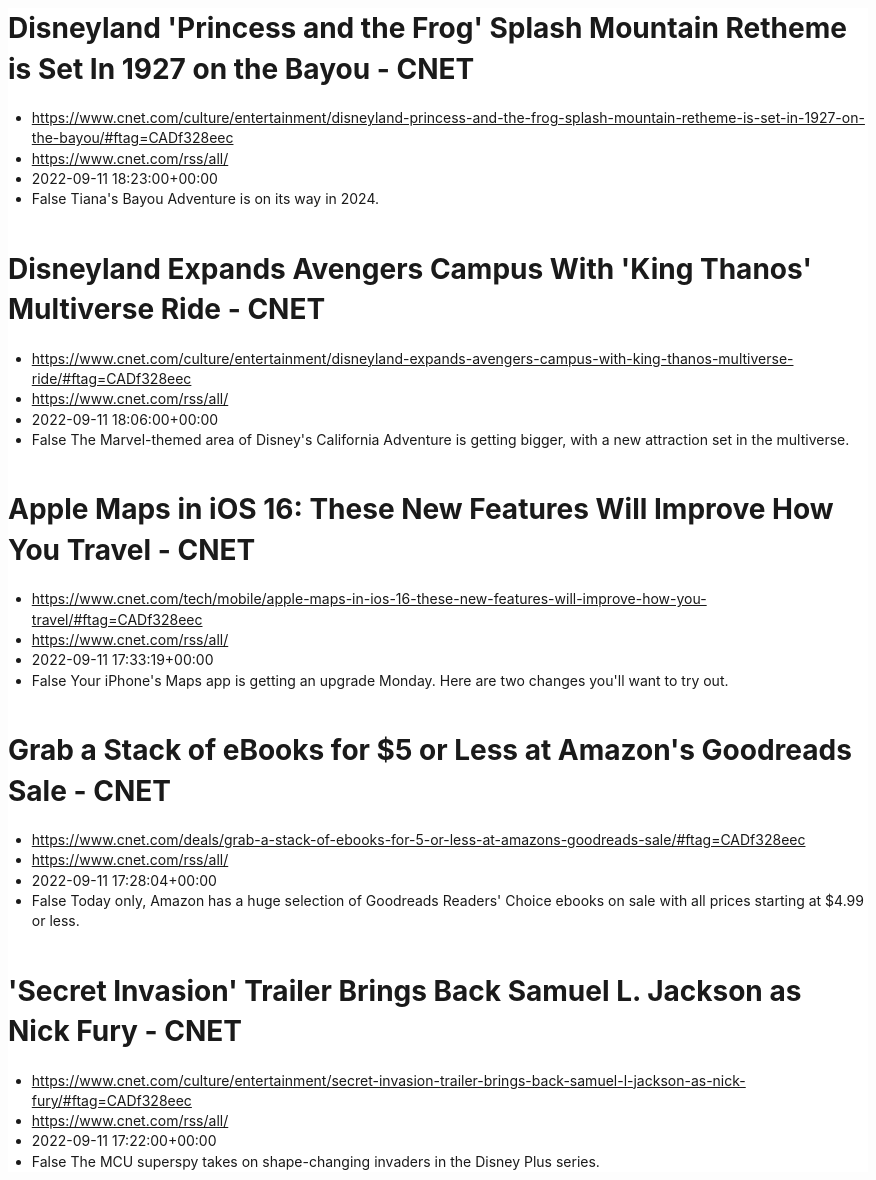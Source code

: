 # Disneyland 'Princess and the Frog' Splash Mountain Retheme is Set In 1927 on the Bayou     - CNET
 - https://www.cnet.com/culture/entertainment/disneyland-princess-and-the-frog-splash-mountain-retheme-is-set-in-1927-on-the-bayou/#ftag=CADf328eec
 - https://www.cnet.com/rss/all/
 - 2022-09-11 18:23:00+00:00
 - False
Tiana's Bayou Adventure is on its way in 2024.

# Disneyland Expands Avengers Campus With 'King Thanos' Multiverse Ride     - CNET
 - https://www.cnet.com/culture/entertainment/disneyland-expands-avengers-campus-with-king-thanos-multiverse-ride/#ftag=CADf328eec
 - https://www.cnet.com/rss/all/
 - 2022-09-11 18:06:00+00:00
 - False
The Marvel-themed area of Disney's California Adventure is getting bigger, with a new attraction set in the multiverse.

# Apple Maps in iOS 16: These New Features Will Improve How You Travel     - CNET
 - https://www.cnet.com/tech/mobile/apple-maps-in-ios-16-these-new-features-will-improve-how-you-travel/#ftag=CADf328eec
 - https://www.cnet.com/rss/all/
 - 2022-09-11 17:33:19+00:00
 - False
Your iPhone's Maps app is getting an upgrade Monday. Here are two changes you'll want to try out.

# Grab a Stack of eBooks for $5 or Less at Amazon's Goodreads Sale     - CNET
 - https://www.cnet.com/deals/grab-a-stack-of-ebooks-for-5-or-less-at-amazons-goodreads-sale/#ftag=CADf328eec
 - https://www.cnet.com/rss/all/
 - 2022-09-11 17:28:04+00:00
 - False
Today only, Amazon has a huge selection of Goodreads Readers' Choice ebooks on sale with all prices starting at $4.99 or less.

# 'Secret Invasion' Trailer Brings Back Samuel L. Jackson as Nick Fury     - CNET
 - https://www.cnet.com/culture/entertainment/secret-invasion-trailer-brings-back-samuel-l-jackson-as-nick-fury/#ftag=CADf328eec
 - https://www.cnet.com/rss/all/
 - 2022-09-11 17:22:00+00:00
 - False
The MCU superspy takes on shape-changing invaders in the Disney Plus series.
